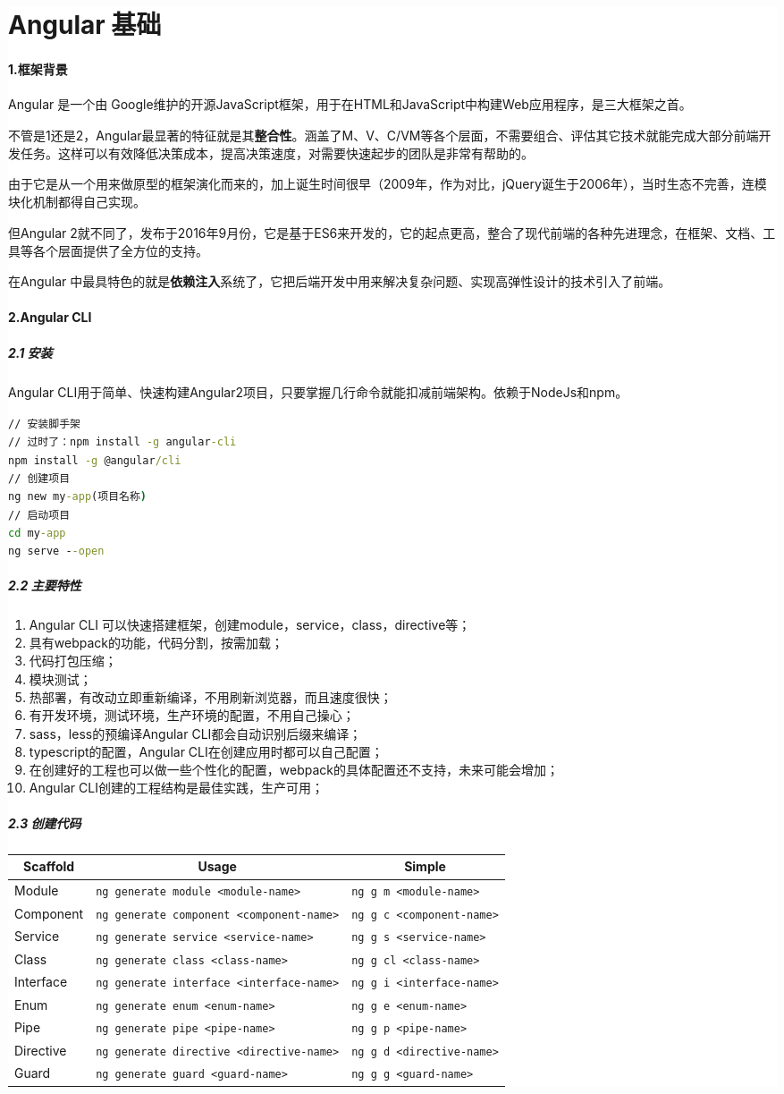 

# Angular 基础

#### 1.框架背景

Angular 是一个由 Google维护的开源JavaScript框架，用于在HTML和JavaScript中构建Web应用程序，是三大框架之首。

不管是1还是2，Angular最显著的特征就是其**整合性**。涵盖了M、V、C/VM等各个层面，不需要组合、评估其它技术就能完成大部分前端开发任务。这样可以有效降低决策成本，提高决策速度，对需要快速起步的团队是非常有帮助的。

由于它是从一个用来做原型的框架演化而来的，加上诞生时间很早（2009年，作为对比，jQuery诞生于2006年），当时生态不完善，连模块化机制都得自己实现。

但Angular 2就不同了，发布于2016年9月份，它是基于ES6来开发的，它的起点更高，整合了现代前端的各种先进理念，在框架、文档、工具等各个层面提供了全方位的支持。

在Angular 中最具特色的就是**依赖注入**系统了，它把后端开发中用来解决复杂问题、实现高弹性设计的技术引入了前端。

#### 2.Angular CLI

#####   	2.1 安装

Angular CLI用于简单、快速构建Angular2项目，只要掌握几行命令就能扣减前端架构。依赖于NodeJs和npm。

```cmd
// 安装脚手架
// 过时了：npm install -g angular-cli
npm install -g @angular/cli
// 创建项目
ng new my-app(项目名称)
// 启动项目
cd my-app
ng serve --open 
```

##### 	2.2 主要特性

1. Angular CLI 可以快速搭建框架，创建module，service，class，directive等；
2. 具有webpack的功能，代码分割，按需加载；
3. 代码打包压缩；
4. 模块测试；
5. 热部署，有改动立即重新编译，不用刷新浏览器，而且速度很快；
6.  有开发环境，测试环境，生产环境的配置，不用自己操心； 
7.  sass，less的预编译Angular CLI都会自动识别后缀来编译；
8. typescript的配置，Angular CLI在创建应用时都可以自己配置；
9.  在创建好的工程也可以做一些个性化的配置，webpack的具体配置还不支持，未来可能会增加；
10.  Angular CLI创建的工程结构是最佳实践，生产可用；

##### 	2.3 创建代码

| Scaffold  | Usage                                    | Simple                    |
| --------- | ---------------------------------------- | ------------------------- |
| Module    | `ng generate module <module-name>`       | `ng g m <module-name>`    |
| Component | `ng generate component <component-name>` | `ng g c <component-name>` |
| Service   | `ng generate service <service-name>`     | `ng g s <service-name>`   |
| Class     | `ng generate class <class-name>`         | `ng g cl <class-name>`    |
| Interface | `ng generate interface <interface-name>` | `ng g i <interface-name>` |
| Enum      | `ng generate enum <enum-name>`           | `ng g e <enum-name>`      |
| Pipe      | `ng generate pipe <pipe-name>`           | `ng g p <pipe-name>`      |
| Directive | `ng generate directive <directive-name>` | `ng g d <directive-name>` |
| Guard     | `ng generate guard <guard-name>`         | `ng g g <guard-name>`     |
